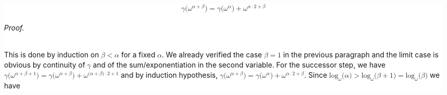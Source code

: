 <td class="ltx_eqn_cell ltx_align_center"><math id="S0.Ex18.m1" class="ltx_Math" alttext="{\gamma(\omega^{\alpha+\beta})}={\gamma(\omega^{\alpha})}+\omega^{\alpha\cdot 2%
+\beta}" display="block"><semantics><mrow><mrow><mi>γ</mi><mo>⁢</mo><mrow><mo stretchy="false">(</mo><msup><mi>ω</mi><mrow><mi>α</mi><mo>+</mo><mi>β</mi></mrow></msup><mo stretchy="false">)</mo></mrow></mrow><mo>=</mo><mrow><mrow><mi>γ</mi><mo>⁢</mo><mrow><mo stretchy="false">(</mo><msup><mi>ω</mi><mi>α</mi></msup><mo stretchy="false">)</mo></mrow></mrow><mo>+</mo><msup><mi>ω</mi><mrow><mrow><mi>α</mi><mo>⋅</mo><mn>2</mn></mrow><mo>+</mo><mi>β</mi></mrow></msup></mrow></mrow><annotation encoding="application/x-tex">{\gamma(\omega^{\alpha+\beta})}={\gamma(\omega^{\alpha})}+\omega^{\alpha\cdot 2%
+\beta}</annotation></semantics></math></td>
<td class="ltx_eqn_cell ltx_eqn_center_padright"></td>
</tr>
</table>
</div>
</div>
<div class="ltx_proof">
<h6 class="ltx_title ltx_runin ltx_font_italic ltx_title_proof">Proof.</h6>
<div id="p9" class="ltx_para">
<p class="ltx_p">This is done
by induction on <math id="p9.m1" class="ltx_Math" alttext="\beta&lt;\alpha" display="inline"><semantics><mrow><mi>β</mi><mo>&lt;</mo><mi>α</mi></mrow><annotation encoding="application/x-tex">\beta&lt;\alpha</annotation></semantics></math> for a fixed <math id="p9.m2" class="ltx_Math" alttext="\alpha" display="inline"><semantics><mi>α</mi><annotation encoding="application/x-tex">\alpha</annotation></semantics></math>. We already verified
the case <math id="p9.m3" class="ltx_Math" alttext="\beta=1" display="inline"><semantics><mrow><mi>β</mi><mo>=</mo><mn>1</mn></mrow><annotation encoding="application/x-tex">\beta=1</annotation></semantics></math> in the previous paragraph and the limit case is obvious
by continuity of <math id="p9.m4" class="ltx_Math" alttext="\gamma" display="inline"><semantics><mi>γ</mi><annotation encoding="application/x-tex">\gamma</annotation></semantics></math> and of the sum/exponentiation in the second variable.
For the successor step, we have
<math id="p9.m5" class="ltx_Math" alttext="{\gamma(\omega^{\alpha+\beta+1})}={\gamma(\omega^{\alpha+\beta})}+\omega^{{(%
\alpha+\beta)}\cdot 2+1}" display="inline"><semantics><mrow><mrow><mi>γ</mi><mo>⁢</mo><mrow><mo stretchy="false">(</mo><msup><mi>ω</mi><mrow><mi>α</mi><mo>+</mo><mi>β</mi><mo>+</mo><mn>1</mn></mrow></msup><mo stretchy="false">)</mo></mrow></mrow><mo>=</mo><mrow><mrow><mi>γ</mi><mo>⁢</mo><mrow><mo stretchy="false">(</mo><msup><mi>ω</mi><mrow><mi>α</mi><mo>+</mo><mi>β</mi></mrow></msup><mo stretchy="false">)</mo></mrow></mrow><mo>+</mo><msup><mi>ω</mi><mrow><mrow><mrow><mo stretchy="false">(</mo><mrow><mi>α</mi><mo>+</mo><mi>β</mi></mrow><mo stretchy="false">)</mo></mrow><mo>⋅</mo><mn>2</mn></mrow><mo>+</mo><mn>1</mn></mrow></msup></mrow></mrow><annotation encoding="application/x-tex">{\gamma(\omega^{\alpha+\beta+1})}={\gamma(\omega^{\alpha+\beta})}+\omega^{{(%
\alpha+\beta)}\cdot 2+1}</annotation></semantics></math> and by induction
hypothesis, <math id="p9.m6" class="ltx_Math" alttext="{\gamma(\omega^{\alpha+\beta})}={\gamma(\omega^{\alpha})}+\omega^{\alpha\cdot 2%
+\beta}" display="inline"><semantics><mrow><mrow><mi>γ</mi><mo>⁢</mo><mrow><mo stretchy="false">(</mo><msup><mi>ω</mi><mrow><mi>α</mi><mo>+</mo><mi>β</mi></mrow></msup><mo stretchy="false">)</mo></mrow></mrow><mo>=</mo><mrow><mrow><mi>γ</mi><mo>⁢</mo><mrow><mo stretchy="false">(</mo><msup><mi>ω</mi><mi>α</mi></msup><mo stretchy="false">)</mo></mrow></mrow><mo>+</mo><msup><mi>ω</mi><mrow><mrow><mi>α</mi><mo>⋅</mo><mn>2</mn></mrow><mo>+</mo><mi>β</mi></mrow></msup></mrow></mrow><annotation encoding="application/x-tex">{\gamma(\omega^{\alpha+\beta})}={\gamma(\omega^{\alpha})}+\omega^{\alpha\cdot 2%
+\beta}</annotation></semantics></math>.
Since <math id="p9.m7" class="ltx_Math" alttext="\log_{\omega}(\alpha)&gt;\log_{\omega}(\beta+1)=\log_{\omega}(\beta)" display="inline"><semantics><mrow><mrow><msub><mi>log</mi><mi>ω</mi></msub><mo>⁡</mo><mrow><mo stretchy="false">(</mo><mi>α</mi><mo stretchy="false">)</mo></mrow></mrow><mo>&gt;</mo><mrow><msub><mi>log</mi><mi>ω</mi></msub><mo>⁡</mo><mrow><mo stretchy="false">(</mo><mrow><mi>β</mi><mo>+</mo><mn>1</mn></mrow><mo stretchy="false">)</mo></mrow></mrow><mo>=</mo><mrow><msub><mi>log</mi><mi>ω</mi></msub><mo>⁡</mo><mrow><mo stretchy="false">(</mo><mi>β</mi><mo stretchy="false">)</mo></mrow></mrow></mrow><annotation encoding="application/x-tex">\log_{\omega}(\alpha)&gt;\log_{\omega}(\beta+1)=\log_{\omega}(\beta)</annotation></semantics></math> we have
<math id="p9.m8" class="ltx_Math" alttext="{(\alpha+\beta)}\cdot 2+1=\alpha+\beta+\alpha+\beta+1=\alpha\cdot 2+\beta+1&gt;%